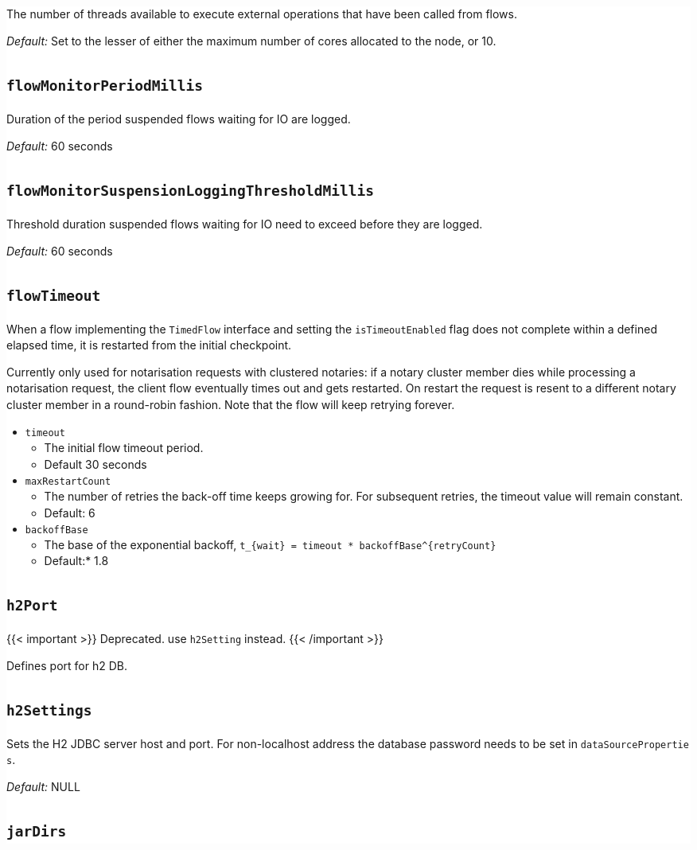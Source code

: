   The number of threads available to execute external operations that have been called from flows.

*Default:* Set to the lesser of either the maximum number of cores allocated to the node, or 10.

## `flowMonitorPeriodMillis`

  Duration of the period suspended flows waiting for IO are logged.

  *Default:* 60 seconds

## `flowMonitorSuspensionLoggingThresholdMillis`

  Threshold duration suspended flows waiting for IO need to exceed before they are logged.

  *Default:* 60 seconds

## `flowTimeout`

  When a flow implementing the `TimedFlow` interface and setting the `isTimeoutEnabled` flag does not complete within a defined elapsed time, it is restarted from the initial checkpoint.

  Currently only used for notarisation requests with clustered notaries: if a notary cluster member dies while processing a notarisation request, the client flow eventually times out and gets restarted.
  On restart the request is resent to a different notary cluster member in a round-robin fashion. Note that the flow will keep retrying forever.

* `timeout`
  * The initial flow timeout period.
  * Default 30 seconds
* `maxRestartCount`
  * The number of retries the back-off time keeps growing for.
    For subsequent retries, the timeout value will remain constant.
  * Default: 6
* `backoffBase`
  * The base of the exponential backoff, `t_{wait} = timeout * backoffBase^{retryCount}`
  * Default:* 1.8

## `h2Port`

{{< important >}}
Deprecated. use `h2Setting` instead.
{{< /important >}}

  Defines port for h2 DB.

## `h2Settings`

  Sets the H2 JDBC server host and port.
  For non-localhost address the database password needs to be set in `dataSourceProperties`.

  *Default:* NULL

## `jarDirs`
